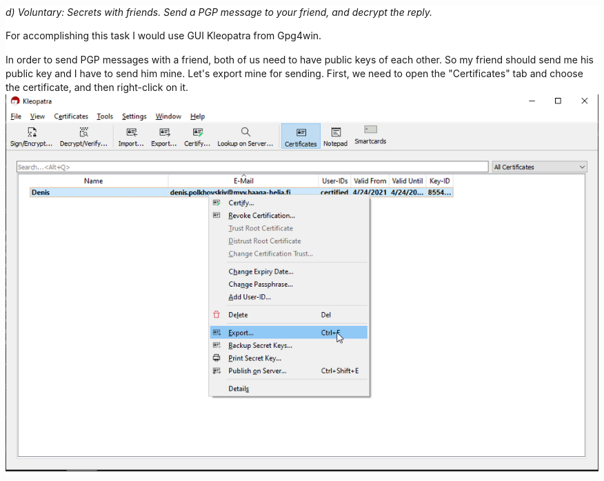 *d) <a name="part4"></a>Voluntary: Secrets with friends. Send a PGP message to your friend, and decrypt the reply.*

For accomplishing this task I would use GUI Kleopatra from Gpg4win.

In order to send PGP messages with a friend, both of us need to have public keys of each other. So my friend should send me his public key and I have to send him mine. Let's export mine for sending. First, we need to open the "Certificates" tab and choose the certificate, and then right-click on it.
![10](/pictures/PGP/10.png)